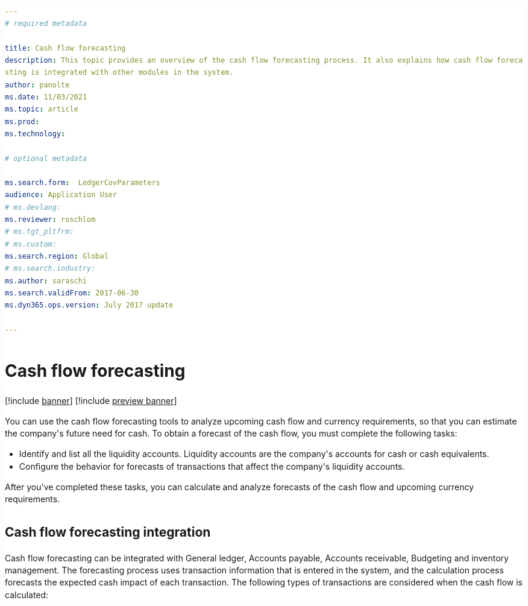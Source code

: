 ```yaml
---
# required metadata

title: Cash flow forecasting
description: This topic provides an overview of the cash flow forecasting process. It also explains how cash flow forecasting is integrated with other modules in the system.
author: panolte
ms.date: 11/03/2021
ms.topic: article
ms.prod: 
ms.technology: 

# optional metadata

ms.search.form:  LedgerCovParameters
audience: Application User
# ms.devlang: 
ms.reviewer: roschlom
# ms.tgt_pltfrm: 
# ms.custom: 
ms.search.region: Global
# ms.search.industry: 
ms.author: saraschi 
ms.search.validFrom: 2017-06-30
ms.dyn365.ops.version: July 2017 update

---
```


# Cash flow forecasting

[!include [banner](../includes/banner.md)]
[!include [preview banner](../includes/preview-banner.md)]

You can use the cash flow forecasting tools to analyze upcoming cash flow and currency requirements, so that you can estimate the company's future need for cash. To obtain a forecast of the cash flow, you must complete the following tasks:

- Identify and list all the liquidity accounts. Liquidity accounts are the company's accounts for cash or cash equivalents.
- Configure the behavior for forecasts of transactions that affect the company's liquidity accounts.

After you've completed these tasks, you can calculate and analyze forecasts of the cash flow and upcoming currency requirements.

## Cash flow forecasting integration

Cash flow forecasting can be integrated with General ledger, Accounts payable, Accounts receivable, Budgeting and inventory management. The forecasting process uses transaction information that is entered in the system, and the calculation process forecasts the expected cash impact of each transaction. The following types of transactions are considered when the cash flow is calculated:
